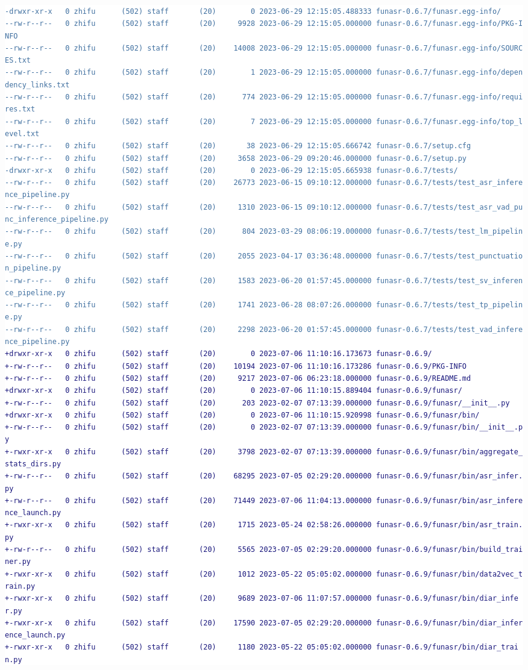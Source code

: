 ```diff
-drwxr-xr-x   0 zhifu      (502) staff       (20)        0 2023-06-29 12:15:05.488333 funasr-0.6.7/funasr.egg-info/
--rw-r--r--   0 zhifu      (502) staff       (20)     9928 2023-06-29 12:15:05.000000 funasr-0.6.7/funasr.egg-info/PKG-INFO
--rw-r--r--   0 zhifu      (502) staff       (20)    14008 2023-06-29 12:15:05.000000 funasr-0.6.7/funasr.egg-info/SOURCES.txt
--rw-r--r--   0 zhifu      (502) staff       (20)        1 2023-06-29 12:15:05.000000 funasr-0.6.7/funasr.egg-info/dependency_links.txt
--rw-r--r--   0 zhifu      (502) staff       (20)      774 2023-06-29 12:15:05.000000 funasr-0.6.7/funasr.egg-info/requires.txt
--rw-r--r--   0 zhifu      (502) staff       (20)        7 2023-06-29 12:15:05.000000 funasr-0.6.7/funasr.egg-info/top_level.txt
--rw-r--r--   0 zhifu      (502) staff       (20)       38 2023-06-29 12:15:05.666742 funasr-0.6.7/setup.cfg
--rw-r--r--   0 zhifu      (502) staff       (20)     3658 2023-06-29 09:20:46.000000 funasr-0.6.7/setup.py
-drwxr-xr-x   0 zhifu      (502) staff       (20)        0 2023-06-29 12:15:05.665938 funasr-0.6.7/tests/
--rw-r--r--   0 zhifu      (502) staff       (20)    26773 2023-06-15 09:10:12.000000 funasr-0.6.7/tests/test_asr_inference_pipeline.py
--rw-r--r--   0 zhifu      (502) staff       (20)     1310 2023-06-15 09:10:12.000000 funasr-0.6.7/tests/test_asr_vad_punc_inference_pipeline.py
--rw-r--r--   0 zhifu      (502) staff       (20)      804 2023-03-29 08:06:19.000000 funasr-0.6.7/tests/test_lm_pipeline.py
--rw-r--r--   0 zhifu      (502) staff       (20)     2055 2023-04-17 03:36:48.000000 funasr-0.6.7/tests/test_punctuation_pipeline.py
--rw-r--r--   0 zhifu      (502) staff       (20)     1583 2023-06-20 01:57:45.000000 funasr-0.6.7/tests/test_sv_inference_pipeline.py
--rw-r--r--   0 zhifu      (502) staff       (20)     1741 2023-06-28 08:07:26.000000 funasr-0.6.7/tests/test_tp_pipeline.py
--rw-r--r--   0 zhifu      (502) staff       (20)     2298 2023-06-20 01:57:45.000000 funasr-0.6.7/tests/test_vad_inference_pipeline.py
+drwxr-xr-x   0 zhifu      (502) staff       (20)        0 2023-07-06 11:10:16.173673 funasr-0.6.9/
+-rw-r--r--   0 zhifu      (502) staff       (20)    10194 2023-07-06 11:10:16.173286 funasr-0.6.9/PKG-INFO
+-rw-r--r--   0 zhifu      (502) staff       (20)     9217 2023-07-06 06:23:18.000000 funasr-0.6.9/README.md
+drwxr-xr-x   0 zhifu      (502) staff       (20)        0 2023-07-06 11:10:15.889404 funasr-0.6.9/funasr/
+-rw-r--r--   0 zhifu      (502) staff       (20)      203 2023-02-07 07:13:39.000000 funasr-0.6.9/funasr/__init__.py
+drwxr-xr-x   0 zhifu      (502) staff       (20)        0 2023-07-06 11:10:15.920998 funasr-0.6.9/funasr/bin/
+-rw-r--r--   0 zhifu      (502) staff       (20)        0 2023-02-07 07:13:39.000000 funasr-0.6.9/funasr/bin/__init__.py
+-rwxr-xr-x   0 zhifu      (502) staff       (20)     3798 2023-02-07 07:13:39.000000 funasr-0.6.9/funasr/bin/aggregate_stats_dirs.py
+-rw-r--r--   0 zhifu      (502) staff       (20)    68295 2023-07-05 02:29:20.000000 funasr-0.6.9/funasr/bin/asr_infer.py
+-rw-r--r--   0 zhifu      (502) staff       (20)    71449 2023-07-06 11:04:13.000000 funasr-0.6.9/funasr/bin/asr_inference_launch.py
+-rwxr-xr-x   0 zhifu      (502) staff       (20)     1715 2023-05-24 02:58:26.000000 funasr-0.6.9/funasr/bin/asr_train.py
+-rw-r--r--   0 zhifu      (502) staff       (20)     5565 2023-07-05 02:29:20.000000 funasr-0.6.9/funasr/bin/build_trainer.py
+-rwxr-xr-x   0 zhifu      (502) staff       (20)     1012 2023-05-22 05:05:02.000000 funasr-0.6.9/funasr/bin/data2vec_train.py
+-rwxr-xr-x   0 zhifu      (502) staff       (20)     9689 2023-07-06 11:07:57.000000 funasr-0.6.9/funasr/bin/diar_infer.py
+-rwxr-xr-x   0 zhifu      (502) staff       (20)    17590 2023-07-05 02:29:20.000000 funasr-0.6.9/funasr/bin/diar_inference_launch.py
+-rwxr-xr-x   0 zhifu      (502) staff       (20)     1180 2023-05-22 05:05:02.000000 funasr-0.6.9/funasr/bin/diar_train.py
```